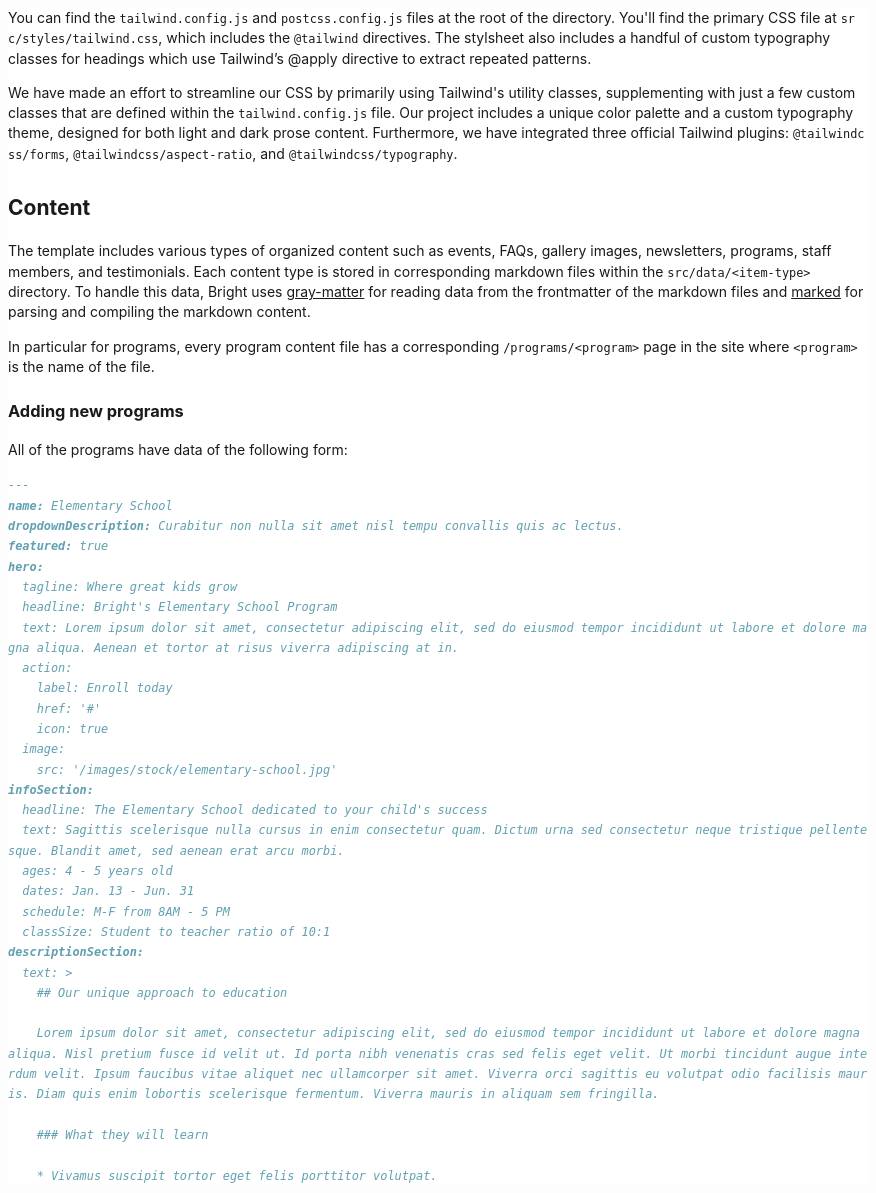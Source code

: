 You can find the `tailwind.config.js` and `postcss.config.js` files at the root of the directory. You'll find the primary CSS file at `src/styles/tailwind.css`, which includes the `@tailwind` directives. The stylsheet also includes a handful of custom typography classes for headings which use Tailwind’s @apply directive to extract repeated patterns.

We have made an effort to streamline our CSS by primarily using Tailwind's utility classes, supplementing with just a few custom classes that are defined within the `tailwind.config.js` file. Our project includes a unique color palette and a custom typography theme, designed for both light and dark prose content. Furthermore, we have integrated three official Tailwind plugins: `@tailwindcss/forms`, `@tailwindcss/aspect-ratio`, and `@tailwindcss/typography`.

## Content

The template includes various types of organized content such as events, FAQs, gallery images, newsletters, programs, staff members, and testimonials. Each content type is stored in corresponding markdown files within the `src/data/<item-type>` directory. To handle this data, Bright uses [gray-matter](https://github.com/jonschlinkert/gray-matter) for reading data from the frontmatter of the markdown files and [marked](https://github.com/markedjs/marked) for parsing and compiling the markdown content.

In particular for programs, every program content file has a corresponding `/programs/<program>` page in the site where `<program>` is the name of the file.

### Adding new programs

All of the programs have data of the following form:

```markdown
---
name: Elementary School
dropdownDescription: Curabitur non nulla sit amet nisl tempu convallis quis ac lectus.
featured: true
hero:
  tagline: Where great kids grow
  headline: Bright's Elementary School Program
  text: Lorem ipsum dolor sit amet, consectetur adipiscing elit, sed do eiusmod tempor incididunt ut labore et dolore magna aliqua. Aenean et tortor at risus viverra adipiscing at in.
  action:
    label: Enroll today
    href: '#'
    icon: true
  image:
    src: '/images/stock/elementary-school.jpg'
infoSection:
  headline: The Elementary School dedicated to your child's success
  text: Sagittis scelerisque nulla cursus in enim consectetur quam. Dictum urna sed consectetur neque tristique pellentesque. Blandit amet, sed aenean erat arcu morbi.
  ages: 4 - 5 years old
  dates: Jan. 13 - Jun. 31
  schedule: M-F from 8AM - 5 PM
  classSize: Student to teacher ratio of 10:1
descriptionSection:
  text: >
    ## Our unique approach to education
            
    Lorem ipsum dolor sit amet, consectetur adipiscing elit, sed do eiusmod tempor incididunt ut labore et dolore magna aliqua. Nisl pretium fusce id velit ut. Id porta nibh venenatis cras sed felis eget velit. Ut morbi tincidunt augue interdum velit. Ipsum faucibus vitae aliquet nec ullamcorper sit amet. Viverra orci sagittis eu volutpat odio facilisis mauris. Diam quis enim lobortis scelerisque fermentum. Viverra mauris in aliquam sem fringilla. 
        
    ### What they will learn
          
    * Vivamus suscipit tortor eget felis porttitor volutpat.

```
